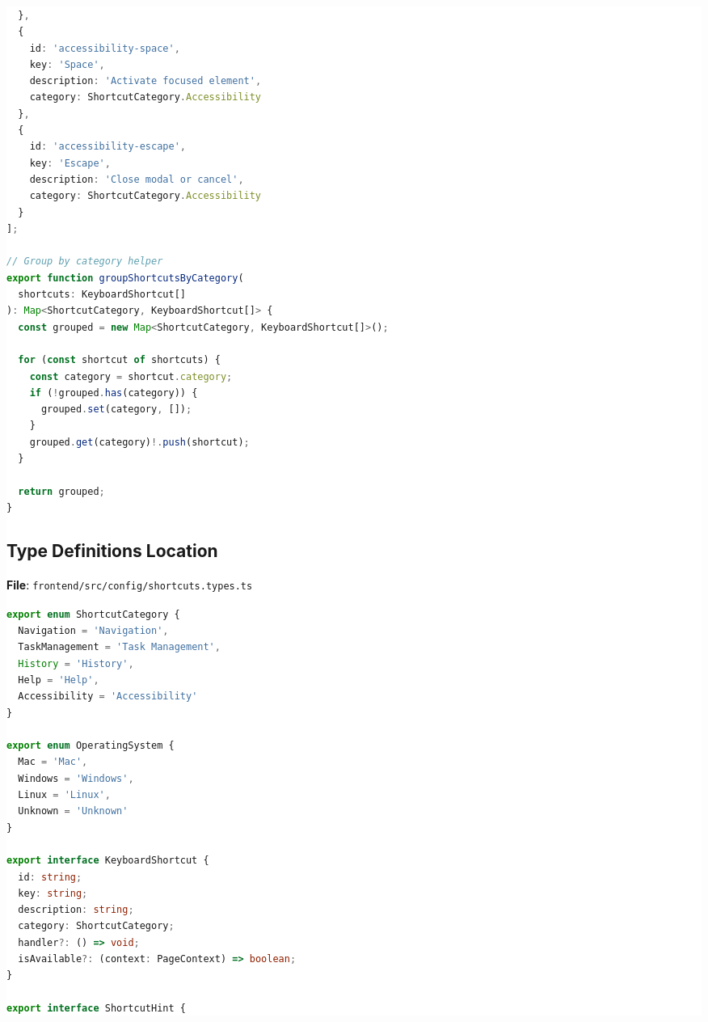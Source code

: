 ```typescript
  },
  {
    id: 'accessibility-space',
    key: 'Space',
    description: 'Activate focused element',
    category: ShortcutCategory.Accessibility
  },
  {
    id: 'accessibility-escape',
    key: 'Escape',
    description: 'Close modal or cancel',
    category: ShortcutCategory.Accessibility
  }
];

// Group by category helper
export function groupShortcutsByCategory(
  shortcuts: KeyboardShortcut[]
): Map<ShortcutCategory, KeyboardShortcut[]> {
  const grouped = new Map<ShortcutCategory, KeyboardShortcut[]>();

  for (const shortcut of shortcuts) {
    const category = shortcut.category;
    if (!grouped.has(category)) {
      grouped.set(category, []);
    }
    grouped.get(category)!.push(shortcut);
  }

  return grouped;
}
```

## Type Definitions Location

**File**: `frontend/src/config/shortcuts.types.ts`

```typescript
export enum ShortcutCategory {
  Navigation = 'Navigation',
  TaskManagement = 'Task Management',
  History = 'History',
  Help = 'Help',
  Accessibility = 'Accessibility'
}

export enum OperatingSystem {
  Mac = 'Mac',
  Windows = 'Windows',
  Linux = 'Linux',
  Unknown = 'Unknown'
}

export interface KeyboardShortcut {
  id: string;
  key: string;
  description: string;
  category: ShortcutCategory;
  handler?: () => void;
  isAvailable?: (context: PageContext) => boolean;
}

export interface ShortcutHint {
```